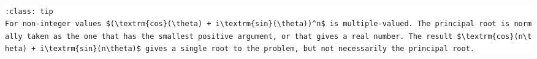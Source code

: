 ```{admonition} Non-integer Values
:class: tip
For non-integer values $(\textrm{cos}(\theta) + i\textrm{sin}(\theta))^n$ is multiple-valued. The principal root is normally taken as the one that has the smallest positive argument, or that gives a real number. The result $\textrm{cos}(n\theta) + i\textrm{sin}(n\theta)$ gives a single root to the problem, but not necessarily the principal root.
```
